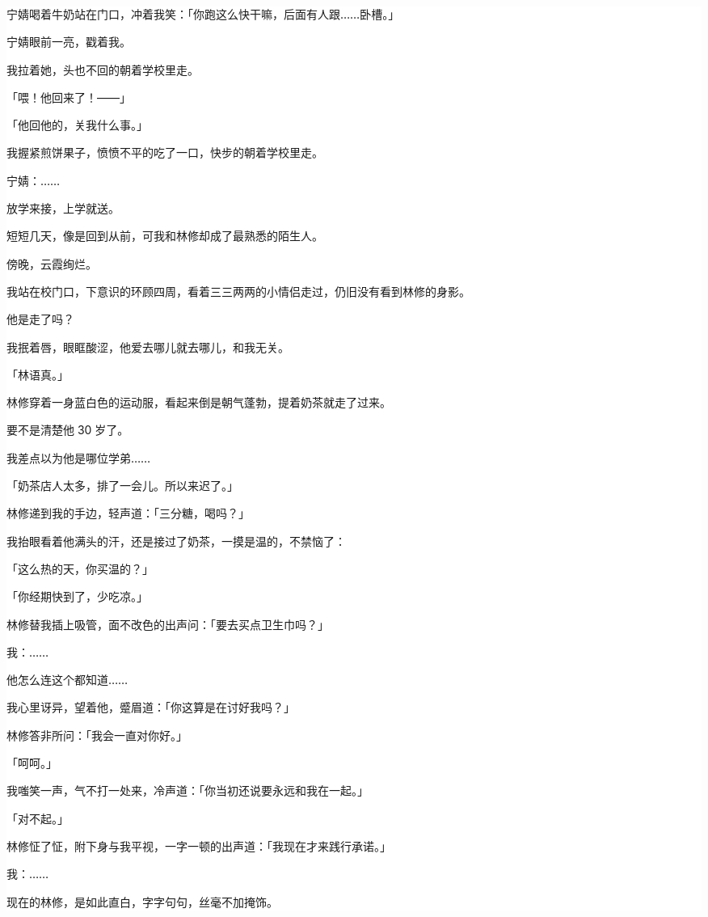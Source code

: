 宁婧喝着牛奶站在门口，冲着我笑：「你跑这么快干嘛，后面有人跟……卧槽。」

宁婧眼前一亮，戳着我。

我拉着她，头也不回的朝着学校里走。

「喂！他回来了！——」

「他回他的，关我什么事。」

我握紧煎饼果子，愤愤不平的吃了一口，快步的朝着学校里走。

宁婧：……

放学来接，上学就送。

短短几天，像是回到从前，可我和林修却成了最熟悉的陌生人。

傍晚，云霞绚烂。

我站在校门口，下意识的环顾四周，看着三三两两的小情侣走过，仍旧没有看到林修的身影。

他是走了吗？

我抿着唇，眼眶酸涩，他爱去哪儿就去哪儿，和我无关。

「林语真。」

林修穿着一身蓝白色的运动服，看起来倒是朝气蓬勃，提着奶茶就走了过来。

要不是清楚他 30 岁了。

我差点以为他是哪位学弟……

「奶茶店人太多，排了一会儿。所以来迟了。」

林修递到我的手边，轻声道：「三分糖，喝吗？」

我抬眼看着他满头的汗，还是接过了奶茶，一摸是温的，不禁恼了：

「这么热的天，你买温的？」

「你经期快到了，少吃凉。」

林修替我插上吸管，面不改色的出声问：「要去买点卫生巾吗？」

我：……

他怎么连这个都知道……

我心里讶异，望着他，蹙眉道：「你这算是在讨好我吗？」

林修答非所问：「我会一直对你好。」

「呵呵。」

我嗤笑一声，气不打一处来，冷声道：「你当初还说要永远和我在一起。」

「对不起。」

林修怔了怔，附下身与我平视，一字一顿的出声道：「我现在才来践行承诺。」

我：……

现在的林修，是如此直白，字字句句，丝毫不加掩饰。
